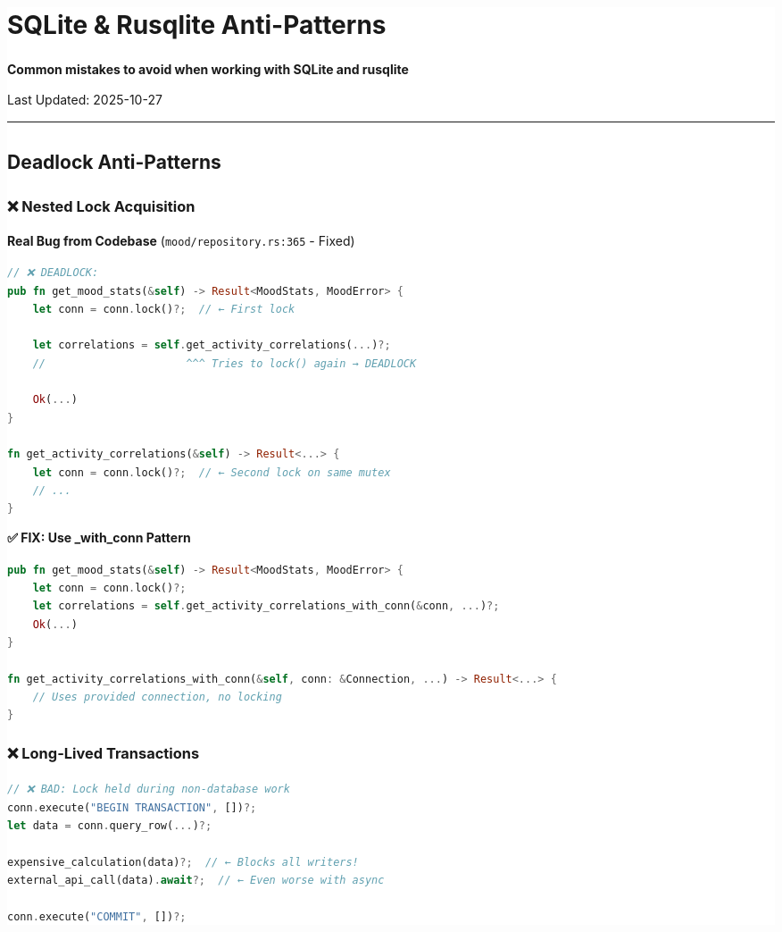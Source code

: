 # SQLite & Rusqlite Anti-Patterns

**Common mistakes to avoid when working with SQLite and rusqlite**

Last Updated: 2025-10-27

---

## Deadlock Anti-Patterns

### ❌ Nested Lock Acquisition

**Real Bug from Codebase** (`mood/repository.rs:365` - Fixed)

```rust
// ❌ DEADLOCK:
pub fn get_mood_stats(&self) -> Result<MoodStats, MoodError> {
    let conn = conn.lock()?;  // ← First lock

    let correlations = self.get_activity_correlations(...)?;
    //                      ^^^ Tries to lock() again → DEADLOCK

    Ok(...)
}

fn get_activity_correlations(&self) -> Result<...> {
    let conn = conn.lock()?;  // ← Second lock on same mutex
    // ...
}
```

**✅ FIX: Use _with_conn Pattern**

```rust
pub fn get_mood_stats(&self) -> Result<MoodStats, MoodError> {
    let conn = conn.lock()?;
    let correlations = self.get_activity_correlations_with_conn(&conn, ...)?;
    Ok(...)
}

fn get_activity_correlations_with_conn(&self, conn: &Connection, ...) -> Result<...> {
    // Uses provided connection, no locking
}
```

### ❌ Long-Lived Transactions

```rust
// ❌ BAD: Lock held during non-database work
conn.execute("BEGIN TRANSACTION", [])?;
let data = conn.query_row(...)?;

expensive_calculation(data)?;  // ← Blocks all writers!
external_api_call(data).await?;  // ← Even worse with async

conn.execute("COMMIT", [])?;
```
